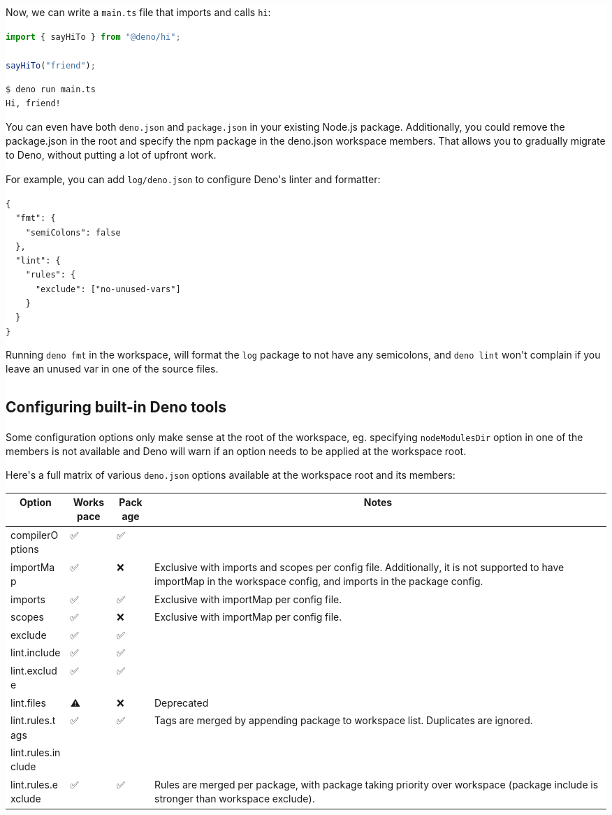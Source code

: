 Now, we can write a `main.ts` file that imports and calls `hi`:

```ts title="main.ts"
import { sayHiTo } from "@deno/hi";

sayHiTo("friend");
```

```sh
$ deno run main.ts
Hi, friend!
```

You can even have both `deno.json` and `package.json` in your existing Node.js
package. Additionally, you could remove the package.json in the root and specify
the npm package in the deno.json workspace members. That allows you to gradually
migrate to Deno, without putting a lot of upfront work.

For example, you can add `log/deno.json` to configure Deno's linter and
formatter:

```jsonc
{
  "fmt": {
    "semiColons": false
  },
  "lint": {
    "rules": {
      "exclude": ["no-unused-vars"]
    }
  }
}
```

Running `deno fmt` in the workspace, will format the `log` package to not have
any semicolons, and `deno lint` won't complain if you leave an unused var in one
of the source files.

## Configuring built-in Deno tools

Some configuration options only make sense at the root of the workspace, eg.
specifying `nodeModulesDir` option in one of the members is not available and
Deno will warn if an option needs to be applied at the workspace root.

Here's a full matrix of various `deno.json` options available at the workspace
root and its members:

| Option             | Workspace | Package | Notes                                                                                                                                                                                                           |
| ------------------ | --------- | ------- | --------------------------------------------------------------------------------------------------------------------------------------------------------------------------------------------------------------- |
| compilerOptions    | ✅        | ✅      |                                                                                                                                                                                                                 |
| importMap          | ✅        | ❌      | Exclusive with imports and scopes per config file. Additionally, it is not supported to have importMap in the workspace config, and imports in the package config.                                              |
| imports            | ✅        | ✅      | Exclusive with importMap per config file.                                                                                                                                                                       |
| scopes             | ✅        | ❌      | Exclusive with importMap per config file.                                                                                                                                                                       |
| exclude            | ✅        | ✅      |                                                                                                                                                                                                                 |
| lint.include       | ✅        | ✅      |                                                                                                                                                                                                                 |
| lint.exclude       | ✅        | ✅      |                                                                                                                                                                                                                 |
| lint.files         | ⚠️        | ❌      | Deprecated                                                                                                                                                                                                      |
| lint.rules.tags    | ✅        | ✅      | Tags are merged by appending package to workspace list. Duplicates are ignored.                                                                                                                                 |
| lint.rules.include |           |         |                                                                                                                                                                                                                 |
| lint.rules.exclude | ✅        | ✅      | Rules are merged per package, with package taking priority over workspace (package include is stronger than workspace exclude).                                                                                 |
